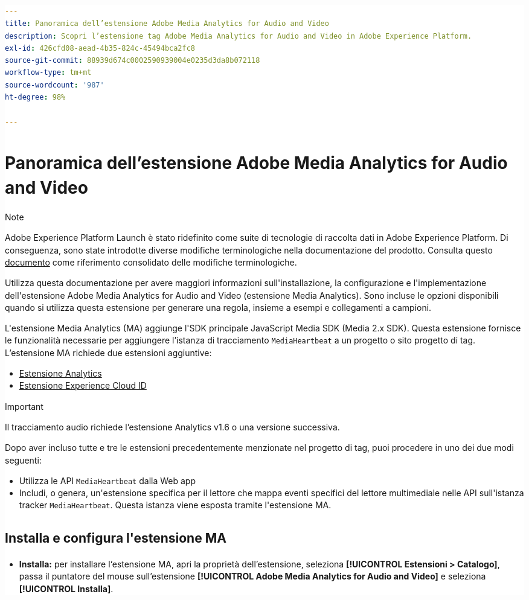 ```yaml
---
title: Panoramica dell’estensione Adobe Media Analytics for Audio and Video
description: Scopri l’estensione tag Adobe Media Analytics for Audio and Video in Adobe Experience Platform.
exl-id: 426cfd08-aead-4b35-824c-45494bca2fc8
source-git-commit: 88939d674c0002590939004e0235d3da8b072118
workflow-type: tm+mt
source-wordcount: '987'
ht-degree: 98%

---
```


# Panoramica dell’estensione Adobe Media Analytics for Audio and Video

>[!NOTE]
>
>Adobe Experience Platform Launch è stato ridefinito come suite di tecnologie di raccolta dati in Adobe Experience Platform. Di conseguenza, sono state introdotte diverse modifiche terminologiche nella documentazione del prodotto. Consulta questo [documento](../../../term-updates.md) come riferimento consolidato delle modifiche terminologiche.

Utilizza questa documentazione per avere maggiori informazioni sull&#39;installazione, la configurazione e l&#39;implementazione dell&#39;estensione Adobe Media Analytics for Audio and Video (estensione Media Analytics). Sono incluse le opzioni disponibili quando si utilizza questa estensione per generare una regola, insieme a esempi e collegamenti a campioni.

L&#39;estensione Media Analytics (MA) aggiunge l&#39;SDK principale JavaScript Media SDK (Media 2.x SDK). Questa estensione fornisce le funzionalità necessarie per aggiungere l’istanza di tracciamento `MediaHeartbeat` a un progetto o sito progetto di tag. L’estensione MA richiede due estensioni aggiuntive:

* [Estensione Analytics](../analytics/overview.md)
* [Estensione Experience Cloud ID](../id-service/overview.md)

>[!IMPORTANT]
>
>Il tracciamento audio richiede l’estensione Analytics v1.6 o una versione successiva.

Dopo aver incluso tutte e tre le estensioni precedentemente menzionate nel progetto di tag, puoi procedere in uno dei due modi seguenti:

* Utilizza le API `MediaHeartbeat` dalla Web app
* Includi, o genera, un&#39;estensione specifica per il lettore che mappa eventi specifici del lettore multimediale nelle API sull&#39;istanza tracker `MediaHeartbeat`. Questa istanza viene esposta tramite l&#39;estensione MA.

## Installa e configura l&#39;estensione MA

* **Installa:** per installare l‘estensione MA, apri la proprietà dell’estensione, seleziona **[!UICONTROL Estensioni > Catalogo]**, passa il puntatore del mouse sull’estensione **[!UICONTROL Adobe Media Analytics for Audio and Video]** e seleziona **[!UICONTROL Installa]**.
